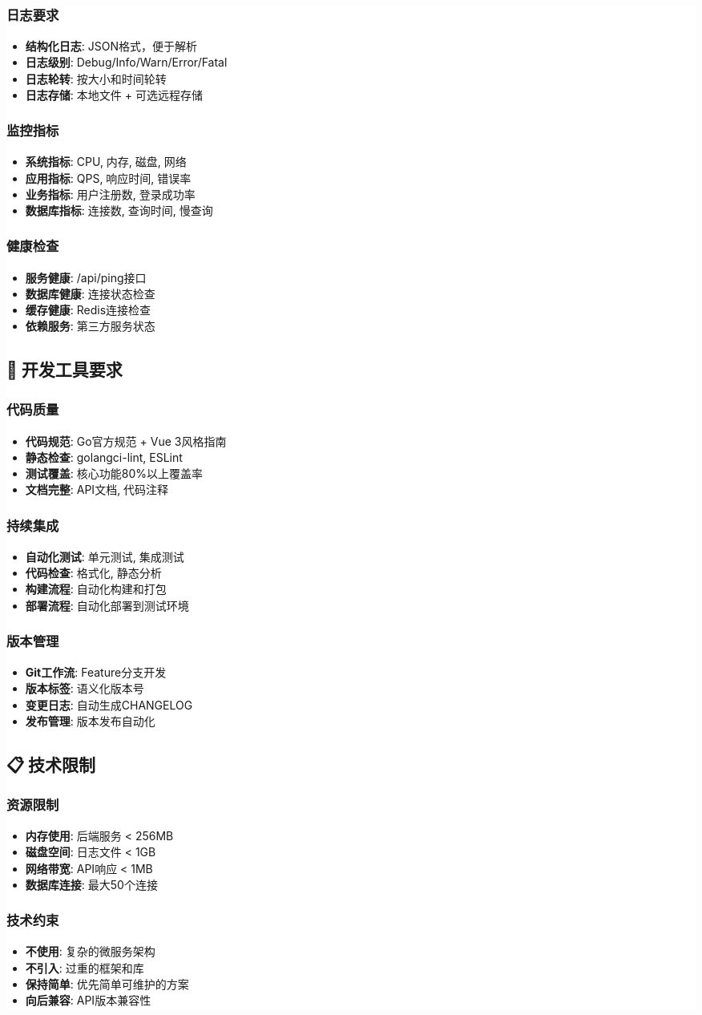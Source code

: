 ### 日志要求
- **结构化日志**: JSON格式，便于解析
- **日志级别**: Debug/Info/Warn/Error/Fatal
- **日志轮转**: 按大小和时间轮转
- **日志存储**: 本地文件 + 可选远程存储

### 监控指标
- **系统指标**: CPU, 内存, 磁盘, 网络
- **应用指标**: QPS, 响应时间, 错误率
- **业务指标**: 用户注册数, 登录成功率
- **数据库指标**: 连接数, 查询时间, 慢查询

### 健康检查
- **服务健康**: /api/ping接口
- **数据库健康**: 连接状态检查
- **缓存健康**: Redis连接检查
- **依赖服务**: 第三方服务状态

## 🔧 开发工具要求

### 代码质量
- **代码规范**: Go官方规范 + Vue 3风格指南
- **静态检查**: golangci-lint, ESLint
- **测试覆盖**: 核心功能80%以上覆盖率
- **文档完整**: API文档, 代码注释

### 持续集成
- **自动化测试**: 单元测试, 集成测试
- **代码检查**: 格式化, 静态分析
- **构建流程**: 自动化构建和打包
- **部署流程**: 自动化部署到测试环境

### 版本管理
- **Git工作流**: Feature分支开发
- **版本标签**: 语义化版本号
- **变更日志**: 自动生成CHANGELOG
- **发布管理**: 版本发布自动化

## 📋 技术限制

### 资源限制
- **内存使用**: 后端服务 < 256MB
- **磁盘空间**: 日志文件 < 1GB
- **网络带宽**: API响应 < 1MB
- **数据库连接**: 最大50个连接

### 技术约束
- **不使用**: 复杂的微服务架构
- **不引入**: 过重的框架和库
- **保持简单**: 优先简单可维护的方案
- **向后兼容**: API版本兼容性
